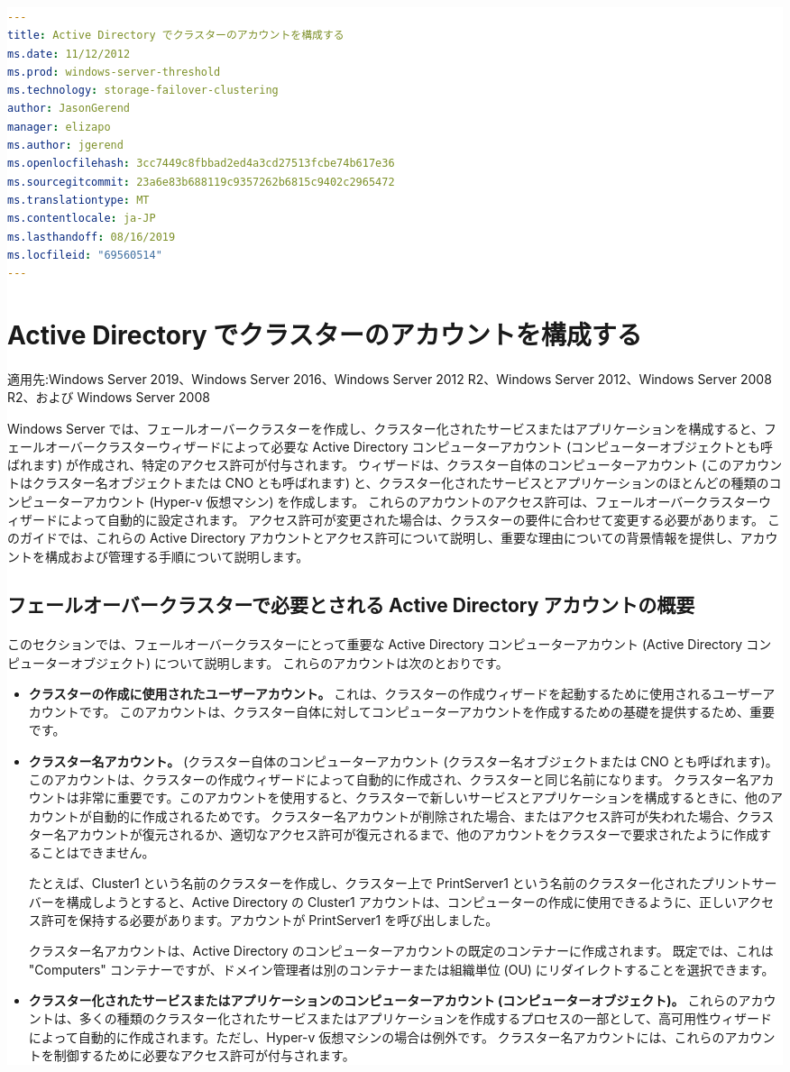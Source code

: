 ```yaml
---
title: Active Directory でクラスターのアカウントを構成する
ms.date: 11/12/2012
ms.prod: windows-server-threshold
ms.technology: storage-failover-clustering
author: JasonGerend
manager: elizapo
ms.author: jgerend
ms.openlocfilehash: 3cc7449c8fbbad2ed4a3cd27513fcbe74b617e36
ms.sourcegitcommit: 23a6e83b688119c9357262b6815c9402c2965472
ms.translationtype: MT
ms.contentlocale: ja-JP
ms.lasthandoff: 08/16/2019
ms.locfileid: "69560514"
---
```

# <a name="configuring-cluster-accounts-in-active-directory"></a>Active Directory でクラスターのアカウントを構成する


適用先:Windows Server 2019、Windows Server 2016、Windows Server 2012 R2、Windows Server 2012、Windows Server 2008 R2、および Windows Server 2008

Windows Server では、フェールオーバークラスターを作成し、クラスター化されたサービスまたはアプリケーションを構成すると、フェールオーバークラスターウィザードによって必要な Active Directory コンピューターアカウント (コンピューターオブジェクトとも呼ばれます) が作成され、特定のアクセス許可が付与されます。 ウィザードは、クラスター自体のコンピューターアカウント (このアカウントはクラスター名オブジェクトまたは CNO とも呼ばれます) と、クラスター化されたサービスとアプリケーションのほとんどの種類のコンピューターアカウント (Hyper-v 仮想マシン) を作成します。 これらのアカウントのアクセス許可は、フェールオーバークラスターウィザードによって自動的に設定されます。 アクセス許可が変更された場合は、クラスターの要件に合わせて変更する必要があります。 このガイドでは、これらの Active Directory アカウントとアクセス許可について説明し、重要な理由についての背景情報を提供し、アカウントを構成および管理する手順について説明します。
      

## <a name="overview-of-active-directory-accounts-needed-by-a-failover-cluster"></a>フェールオーバークラスターで必要とされる Active Directory アカウントの概要

このセクションでは、フェールオーバークラスターにとって重要な Active Directory コンピューターアカウント (Active Directory コンピューターオブジェクト) について説明します。 これらのアカウントは次のとおりです。

  - **クラスターの作成に使用されたユーザーアカウント。** これは、クラスターの作成ウィザードを起動するために使用されるユーザーアカウントです。 このアカウントは、クラスター自体に対してコンピューターアカウントを作成するための基礎を提供するため、重要です。  
      
  - **クラスター名アカウント。** (クラスター自体のコンピューターアカウント (クラスター名オブジェクトまたは CNO とも呼ばれます)。 このアカウントは、クラスターの作成ウィザードによって自動的に作成され、クラスターと同じ名前になります。 クラスター名アカウントは非常に重要です。このアカウントを使用すると、クラスターで新しいサービスとアプリケーションを構成するときに、他のアカウントが自動的に作成されるためです。 クラスター名アカウントが削除された場合、またはアクセス許可が失われた場合、クラスター名アカウントが復元されるか、適切なアクセス許可が復元されるまで、他のアカウントをクラスターで要求されたように作成することはできません。  
      
    たとえば、Cluster1 という名前のクラスターを作成し、クラスター上で PrintServer1 という名前のクラスター化されたプリントサーバーを構成しようとすると、Active Directory の Cluster1 アカウントは、コンピューターの作成に使用できるように、正しいアクセス許可を保持する必要があります。アカウントが PrintServer1 を呼び出しました。  
      
    クラスター名アカウントは、Active Directory のコンピューターアカウントの既定のコンテナーに作成されます。 既定では、これは "Computers" コンテナーですが、ドメイン管理者は別のコンテナーまたは組織単位 (OU) にリダイレクトすることを選択できます。  
      
  - **クラスター化されたサービスまたはアプリケーションのコンピューターアカウント (コンピューターオブジェクト)。** これらのアカウントは、多くの種類のクラスター化されたサービスまたはアプリケーションを作成するプロセスの一部として、高可用性ウィザードによって自動的に作成されます。ただし、Hyper-v 仮想マシンの場合は例外です。 クラスター名アカウントには、これらのアカウントを制御するために必要なアクセス許可が付与されます。  
      